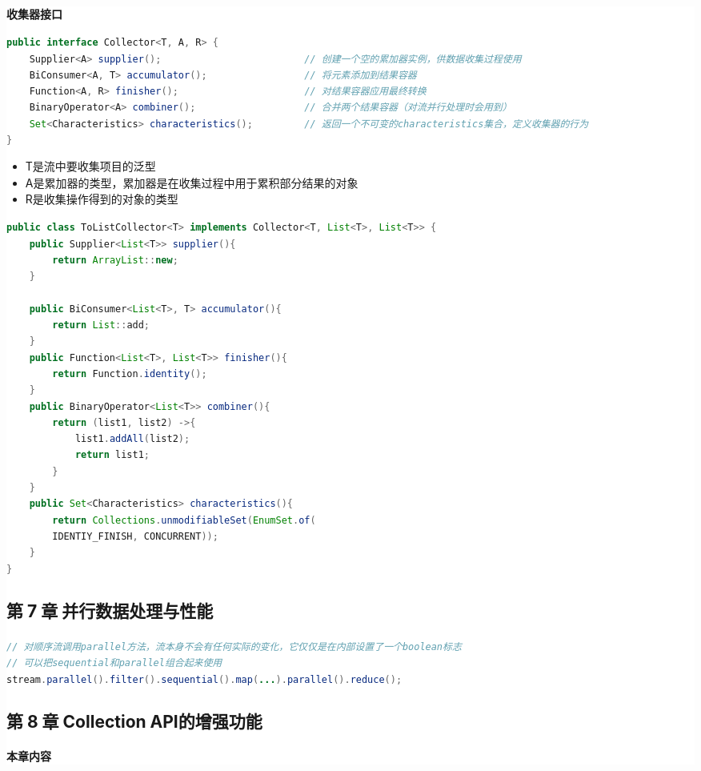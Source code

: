 

**收集器接口**

```java
public interface Collector<T, A, R> {
    Supplier<A>	supplier();							// 创建一个空的累加器实例，供数据收集过程使用
    BiConsumer<A, T> accumulator();					// 将元素添加到结果容器
    Function<A, R> finisher();						// 对结果容器应用最终转换
    BinaryOperator<A> combiner();					// 合并两个结果容器（对流并行处理时会用到）
    Set<Characteristics> characteristics();			// 返回一个不可变的characteristics集合，定义收集器的行为
}
```

- T是流中要收集项目的泛型
- A是累加器的类型，累加器是在收集过程中用于累积部分结果的对象
- R是收集操作得到的对象的类型

```java
public class ToListCollector<T> implements Collector<T, List<T>, List<T>> {
    public Supplier<List<T>> supplier(){
        return ArrayList::new;
    }
    
    public BiConsumer<List<T>, T> accumulator(){
        return List::add;
    }
    public Function<List<T>, List<T>> finisher(){
        return Function.identity();
    }
    public BinaryOperator<List<T>> combiner(){
        return (list1, list2) ->{
            list1.addAll(list2);
            return list1;
        }
    }
    public Set<Characteristics> characteristics(){
        return Collections.unmodifiableSet(EnumSet.of(
        IDENTIY_FINISH, CONCURRENT));
    }
}
```

## 第 7 章 并行数据处理与性能

```java
// 对顺序流调用parallel方法，流本身不会有任何实际的变化，它仅仅是在内部设置了一个boolean标志
// 可以把sequential和parallel组合起来使用
stream.parallel().filter().sequential().map(...).parallel().reduce();
```

## 第 8 章 Collection API的增强功能

**本章内容**
